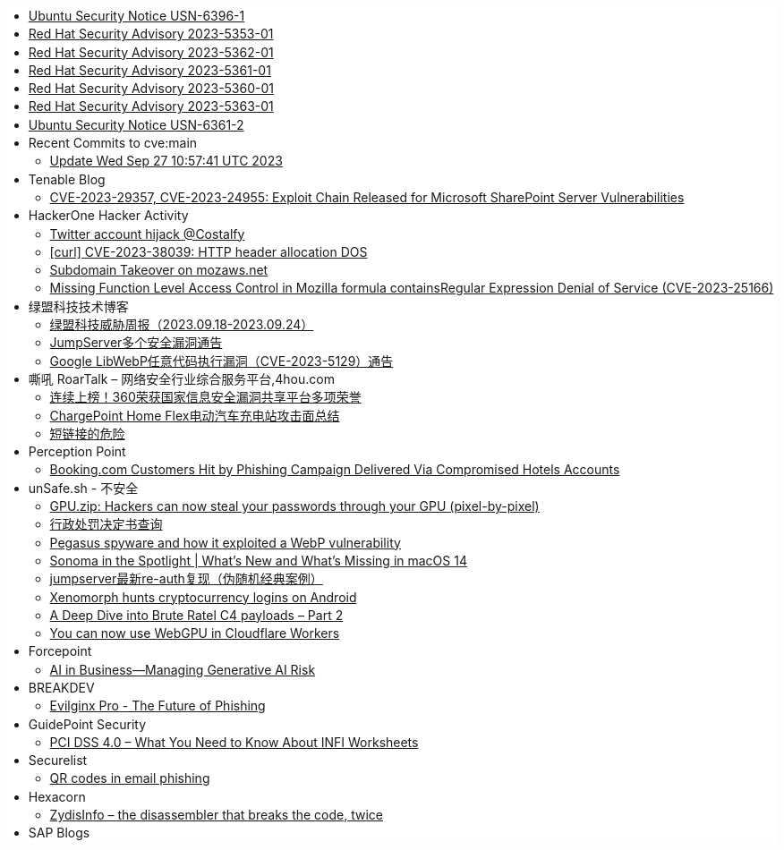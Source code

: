   - [Ubuntu Security Notice USN-6396-1](https://packetstormsecurity.com/files/174837/USN-6396-1.txt)
  - [Red Hat Security Advisory 2023-5353-01](https://packetstormsecurity.com/files/174836/RHSA-2023-5353-01.txt)
  - [Red Hat Security Advisory 2023-5362-01](https://packetstormsecurity.com/files/174835/RHSA-2023-5362-01.txt)
  - [Red Hat Security Advisory 2023-5361-01](https://packetstormsecurity.com/files/174834/RHSA-2023-5361-01.txt)
  - [Red Hat Security Advisory 2023-5360-01](https://packetstormsecurity.com/files/174833/RHSA-2023-5360-01.txt)
  - [Red Hat Security Advisory 2023-5363-01](https://packetstormsecurity.com/files/174832/RHSA-2023-5363-01.txt)
  - [Ubuntu Security Notice USN-6361-2](https://packetstormsecurity.com/files/174831/USN-6361-2.txt)
- Recent Commits to cve:main
  - [Update Wed Sep 27 10:57:41 UTC 2023](https://github.com/trickest/cve/commit/ee18edcb559ad0458ee277384d75cd9e7ada8edd)
- Tenable Blog
  - [CVE-2023-29357, CVE-2023-24955: Exploit Chain Released for Microsoft SharePoint Server Vulnerabilities](https://www.tenable.com/blog/cve-2023-29357-cve-2023-24955-exploit-chain-released-for-microsoft-sharepoint-server)
- HackerOne Hacker Activity
  - [Twitter account hijack @Costalfy](https://hackerone.com/reports/2125346)
  - [[curl] CVE-2023-38039: HTTP header allocation DOS](https://hackerone.com/reports/2146691)
  - [Subdomain Takeover on mozaws.net](https://hackerone.com/reports/2171494)
  - [Missing Function Level Access Control in Mozilla formula containsRegular Expression Denial of Service (CVE-2023-25166)](https://hackerone.com/reports/1879548)
- 绿盟科技技术博客
  - [绿盟科技威胁周报（2023.09.18-2023.09.24）](https://blog.nsfocus.net/weeklyreport202339/)
  - [JumpServer多个安全漏洞通告](https://blog.nsfocus.net/jumpserver-2/)
  - [Google LibWebP任意代码执行漏洞（CVE-2023-5129）通告](https://blog.nsfocus.net/google-libwebpcve-2023-5129/)
- 嘶吼 RoarTalk – 网络安全行业综合服务平台,4hou.com
  - [连续上榜！360荣获国家信息安全漏洞共享平台多项荣誉](https://www.4hou.com/posts/1pPR)
  - [ChargePoint Home Flex电动汽车充电站攻击面总结](https://www.4hou.com/posts/gDNY)
  - [短链接的危险](https://www.4hou.com/posts/qprG)
- Perception Point
  - [Booking.com Customers Hit by Phishing Campaign Delivered Via Compromised Hotels Accounts](https://perception-point.io/blog/booking-com-customers-hit-by-phishing-campaign-delivered-via-compromised-hotels-accounts/)
- unSafe.sh - 不安全
  - [GPU.zip: Hackers can now steal your passwords through your GPU (pixel-by-pixel)](https://buaq.net/go-178085.html)
  - [行政处罚决定书查询](https://buaq.net/go-178074.html)
  - [Pegasus spyware and how it exploited a WebP vulnerability](https://buaq.net/go-178100.html)
  - [Sonoma in the Spotlight | What’s New and What’s Missing in macOS 14](https://buaq.net/go-178078.html)
  - [jumpserver最新re-auth复现（伪随机经典案例）](https://buaq.net/go-178073.html)
  - [Xenomorph hunts cryptocurrency logins on Android](https://buaq.net/go-178101.html)
  - [A Deep Dive into Brute Ratel C4 payloads – Part 2](https://buaq.net/go-178075.html)
  - [You can now use WebGPU in Cloudflare Workers](https://buaq.net/go-178079.html)
- Forcepoint
  - [AI in Business—Managing Generative AI Risk](https://www.forcepoint.com/blog/insights/managing-generative-ai-risk)
- BREAKDEV
  - [Evilginx Pro - The Future of Phishing](https://breakdev.org/evilginx-pro-reveal/)
- GuidePoint Security
  - [PCI DSS 4.0 – What You Need to Know About INFI Worksheets](https://www.guidepointsecurity.com/blog/pci-dss-4-0-what-you-need-to-know-about-infi-worksheets/)
- Securelist
  - [QR codes in email phishing](https://securelist.com/qr-codes-in-phishing/110676/)
- Hexacorn
  - [ZydisInfo – the disassembler that breaks the code, twice](https://www.hexacorn.com/blog/2023/09/27/zydisinfo-the-disassembler-that-breaks-the-code-twice/)
- SAP Blogs